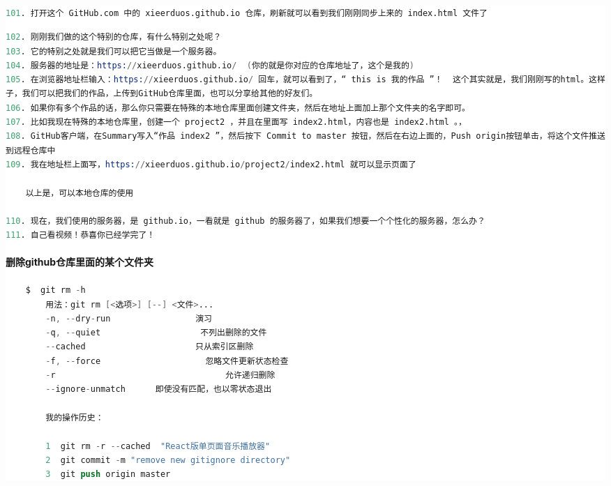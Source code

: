 ```s
101. 打开这个 GitHub.com 中的 xieerduos.github.io 仓库，刷新就可以看到我们刚刚同步上来的 index.html 文件了
```
```s
102. 刚刚我们做的这个特别的仓库，有什么特别之处呢？
103. 它的特别之处就是我们可以把它当做是一个服务器。
104. 服务器的地址是：https://xieerduos.github.io/  (你的就是你对应的仓库地址了，这个是我的)
105. 在浏览器地址栏输入：https://xieerduos.github.io/ 回车，就可以看到了，“ this is 我的作品 ”！  这个其实就是，我们刚刚写的html。这样子，我们可以把我们的作品，上传到GitHub仓库里面，也可以分享给其他的好友们。
106. 如果你有多个作品的话，那么你只需要在特殊的本地仓库里面创建文件夹，然后在地址上面加上那个文件夹的名字即可。
107. 比如我现在特殊的本地仓库里，创建一个 project2 ，并且在里面写 index2.html，内容也是 index2.html 。，
108. GitHub客户端，在Summary写入“作品 index2 ”，然后按下 Commit to master 按钮，然后在右边上面的，Push origin按钮单击，将这个文件推送到远程仓库中
109. 我在地址栏上面写，https://xieerduos.github.io/project2/index2.html 就可以显示页面了

    以上是，可以本地仓库的使用

110. 现在，我们使用的服务器，是 github.io，一看就是 github 的服务器了，如果我们想要一个个性化的服务器，怎么办？
111. 自己看视频！恭喜你已经学完了！
```

#### 删除github仓库里面的某个文件夹
```s
    $  git rm -h
        用法：git rm [<选项>] [--] <文件>...
        -n, --dry-run                 演习
        -q, --quiet                    不列出删除的文件
        --cached                      只从索引区删除
        -f, --force                     忽略文件更新状态检查
        -r                                  允许递归删除
        --ignore-unmatch      即使没有匹配，也以零状态退出

        我的操作历史：

        1  git rm -r --cached  "React版单页面音乐播放器"
        2  git commit -m "remove new gitignore directory"
        3  git push origin master   
```
